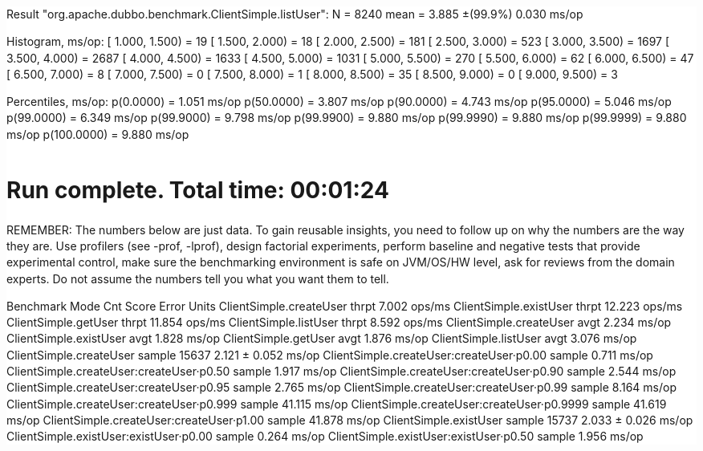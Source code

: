 Result "org.apache.dubbo.benchmark.ClientSimple.listUser":
  N = 8240
  mean =      3.885 ±(99.9%) 0.030 ms/op

  Histogram, ms/op:
    [ 1.000,  1.500) = 19 
    [ 1.500,  2.000) = 18 
    [ 2.000,  2.500) = 181 
    [ 2.500,  3.000) = 523 
    [ 3.000,  3.500) = 1697 
    [ 3.500,  4.000) = 2687 
    [ 4.000,  4.500) = 1633 
    [ 4.500,  5.000) = 1031 
    [ 5.000,  5.500) = 270 
    [ 5.500,  6.000) = 62 
    [ 6.000,  6.500) = 47 
    [ 6.500,  7.000) = 8 
    [ 7.000,  7.500) = 0 
    [ 7.500,  8.000) = 1 
    [ 8.000,  8.500) = 35 
    [ 8.500,  9.000) = 0 
    [ 9.000,  9.500) = 3 

  Percentiles, ms/op:
      p(0.0000) =      1.051 ms/op
     p(50.0000) =      3.807 ms/op
     p(90.0000) =      4.743 ms/op
     p(95.0000) =      5.046 ms/op
     p(99.0000) =      6.349 ms/op
     p(99.9000) =      9.798 ms/op
     p(99.9900) =      9.880 ms/op
     p(99.9990) =      9.880 ms/op
     p(99.9999) =      9.880 ms/op
    p(100.0000) =      9.880 ms/op


# Run complete. Total time: 00:01:24

REMEMBER: The numbers below are just data. To gain reusable insights, you need to follow up on
why the numbers are the way they are. Use profilers (see -prof, -lprof), design factorial
experiments, perform baseline and negative tests that provide experimental control, make sure
the benchmarking environment is safe on JVM/OS/HW level, ask for reviews from the domain experts.
Do not assume the numbers tell you what you want them to tell.

Benchmark                                     Mode    Cnt   Score   Error   Units
ClientSimple.createUser                      thrpt          7.002          ops/ms
ClientSimple.existUser                       thrpt         12.223          ops/ms
ClientSimple.getUser                         thrpt         11.854          ops/ms
ClientSimple.listUser                        thrpt          8.592          ops/ms
ClientSimple.createUser                       avgt          2.234           ms/op
ClientSimple.existUser                        avgt          1.828           ms/op
ClientSimple.getUser                          avgt          1.876           ms/op
ClientSimple.listUser                         avgt          3.076           ms/op
ClientSimple.createUser                     sample  15637   2.121 ± 0.052   ms/op
ClientSimple.createUser:createUser·p0.00    sample          0.711           ms/op
ClientSimple.createUser:createUser·p0.50    sample          1.917           ms/op
ClientSimple.createUser:createUser·p0.90    sample          2.544           ms/op
ClientSimple.createUser:createUser·p0.95    sample          2.765           ms/op
ClientSimple.createUser:createUser·p0.99    sample          8.164           ms/op
ClientSimple.createUser:createUser·p0.999   sample         41.115           ms/op
ClientSimple.createUser:createUser·p0.9999  sample         41.619           ms/op
ClientSimple.createUser:createUser·p1.00    sample         41.878           ms/op
ClientSimple.existUser                      sample  15737   2.033 ± 0.026   ms/op
ClientSimple.existUser:existUser·p0.00      sample          0.264           ms/op
ClientSimple.existUser:existUser·p0.50      sample          1.956           ms/op